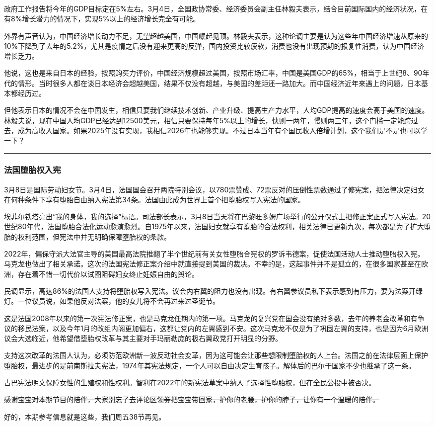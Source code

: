政府工作报告将今年的GDP目标定在5%左右。3月4日，全国政协常委、经济委员会副主任林毅夫表示，结合目前国际国内的经济状况，在有8%增长潜力的情况下，实现5%以上的经济增长完全有可能。

外界有声音认为，中国经济增长动力不足，无望超越美国，中国崛起见顶。林毅夫表示，这种论调主要是认为这些年中国经济增速从原来的10%下降到了去年的5.2%，尤其是疫情之后没有迎来更高的反弹，国内投资比较疲软，消费也没有出现预期的报复性消费，认为中国经济增长乏力。

他说，这也是来自日本的经验，按照购买力评价，中国经济规模超过美国，按照市场汇率，中国是美国GDP的65%，相当于上世纪8、90年代的情形。当时很多人都在谈日本经济会超越美国，结果不仅没有超越，与美国的差距还一路加大。而中国经济近年来遇上的问题，日本基本都经历过。

但他表示日本的情况不会在中国发生，相信只要我们继续技术创新、产业升级、提高生产力水平，人均GDP提高的速度会高于美国的速度。林毅夫说，现在中国人均GDP已经达到12500美元，相信只要保持每年5%以上的增长，快则一两年，慢则两三年，这个门槛一定能跨过去，成为高收入国家。如果2025年没有实现，我相信2026年也能够实现。不过日本当年有个国民收入倍增计划，这个我们是不是也可以学一下？

---

### 法国堕胎权入宪

3月8日是国际劳动妇女节。3月4日，法国国会召开两院特别会议，以780票赞成、72票反对的压倒性票数通过了修宪案，把法律决定妇女在何种条件下享有堕胎自由纳入宪法第34条。法国由此成为世界上首个把堕胎权写入宪法的国家。

埃菲尔铁塔亮出“我的身体，我的选择”标语。司法部长表示，3月8日当天将在巴黎旺多姆广场举行的公开仪式上把修正案正式写入宪法。20世纪80年代，法国堕胎合法化运动愈演愈烈。自1975年以来，法国妇女就享有堕胎的合法权利，相关法律已更新九次，每次都是为了扩大堕胎的权利范围，但宪法中并无明确保障堕胎权的条款。

2022年，偏保守派大法官主导的美国最高法院推翻了半个世纪前有关女性堕胎合宪权的罗诉韦德案，促使法国活动人士推动堕胎权入宪。马克龙也做出了相关承诺。这次的法国宪法修正案介绍中就直接提到美国的裁决。不幸的是，这起事件并不是孤立的，在很多国家甚至在欧洲，存在着不惜一切代价以试图阻碍妇女终止妊娠自由的舆论。

民调显示，高达86%的法国人支持将堕胎权写入宪法。议会内右翼的阻力也没有出现。有右翼参议员私下表示感到有压力，要为法案开绿灯。一位议员说，如果他反对法案，他的女儿将不会再过来过圣诞节。

这是法国2008年以来的第一次宪法修正案，也是马克龙任期内的第一项。马克龙的复兴党在国会没有绝对多数，去年的养老金改革和有争议的移民法案，以及今年1月的改组内阁更加偏右，这都让党内的左翼感到不安。这次马克龙不仅是为了巩固左翼的支持，也是因为6月欧洲议会大选临近，他希望借堕胎权改革与其主要对手玛丽勒庞的极右翼政党打开明显的分野。

支持这次改革的法国人认为，必须防范欧洲新一波反动社会变革，因为这可能会让那些想限制堕胎权的人上台。法国之前在法律层面上保护堕胎权，最进步的是前南斯拉夫宪法，1974年其宪法规定，一个人可以自由决定生育孩子。解体后的巴尔干国家不少也继承了这一条。

古巴宪法明文保障女性的生殖权和性权利。智利在2022年的新宪法草案中纳入了选择性堕胎权，但在全民公投中被否决。

~~感谢宝宝对本期节目的陪伴，大家别忘了去评论区领券把宝宝带回家，护你的老腰，护你的脖子，让你有一个温暖的陪伴。~~

好的，本期参考信息就是这些，我们周五38节再见。

